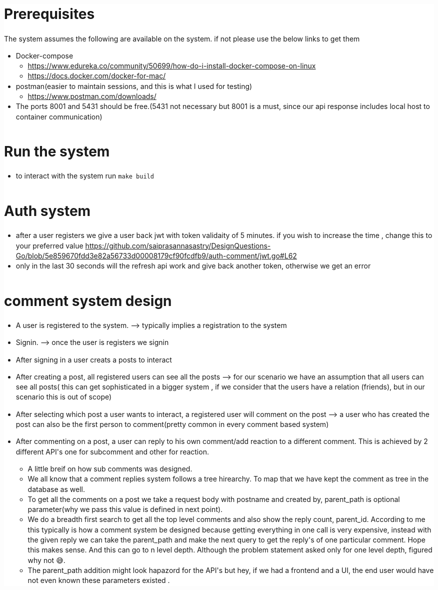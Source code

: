 
# Prerequisites
The system assumes the following are available on the system. if not please use the below links to get them
* Docker-compose
  * https://www.edureka.co/community/50699/how-do-i-install-docker-compose-on-linux
  * https://docs.docker.com/docker-for-mac/
* postman(easier to maintain sessions, and this is what I used for testing)
  * https://www.postman.com/downloads/
* The ports 8001 and 5431 should be free.(5431 not necessary but 8001 is a must, since our api response includes local host to container communication)
# Run the system
* to interact with the system run `make build`
# Auth system
* after a user registers we give a user back jwt with token validaity of 5 minutes. if you wish to increase the time , change this to your preferred value 
https://github.com/saiprasannasastry/DesignQuestions-Go/blob/5e859670fdd3e82a56733d00008179cf90fcdfb9/auth-comment/jwt.go#L62
* only in the last 30 seconds will the refresh api work and give back another token, otherwise we get an error
# comment system design

* A user is registered to the system.  --> typically implies  a registration to the system

* Signin. --> once the user is registers we signin

* After signing in a user creats a posts to interact

* After creating a post, all registered users can see all the posts --> for our scenario we have an assumption that all users can see all posts( this can get sophisticated in a bigger system , if we consider that the users have a relation (friends), but in our scenario this is out of scope)

* After selecting which post a user wants to interact, a registered user will comment on the post --> a user who has created the post can also be the first person to comment(pretty common in every comment based system) 	

* After commenting on a post, a user can reply to his own comment/add reaction to a different comment. This is achieved by 2 different API's one for subcomment and other for reaction.
  * A little breif on how sub comments was designed.
   *  We all know that a comment replies system follows a tree hirearchy. To map that we have kept the comment as tree in the database as well.
   *  To get all the comments on a post we take a request body with postname and created by, parent_path is optional parameter(why we pass this value is defined in next point). 
   * We do a breadth first search to get all the top level comments and also show the reply count, parent_id. According to me this typically is how a comment system be designed because getting everything in one call is very expensive, instead with the given reply we can take the parent_path and make the next query to get the reply's of one particular comment. Hope this makes sense. And this can go to n level depth. Although the problem statement asked only for one level depth, figured why not :sweat_smile:.
  * The parent_path addition might look hapazord for the API's but hey, if we had a frontend and a UI, the end user would  have not even known these parameters existed .
			